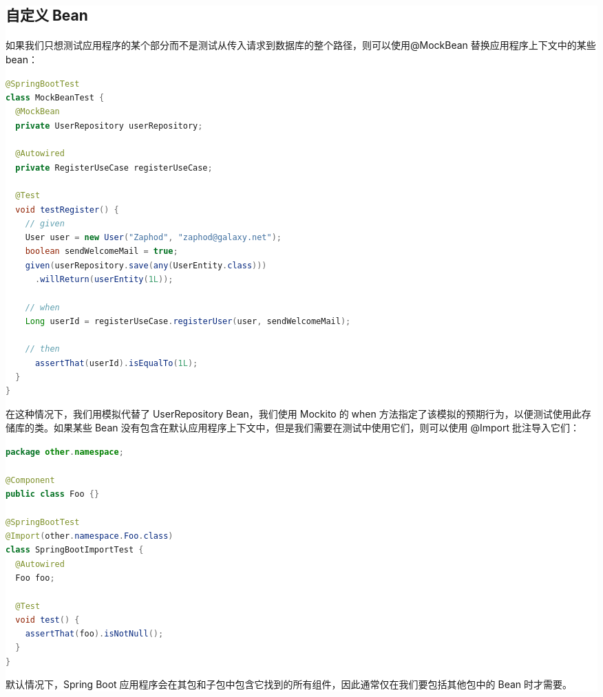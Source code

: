 ## 自定义 Bean

如果我们只想测试应用程序的某个部分而不是测试从传入请求到数据库的整个路径，则可以使用@MockBean 替换应用程序上下文中的某些 bean：

```java
@SpringBootTest
class MockBeanTest {
  @MockBean
  private UserRepository userRepository;

  @Autowired
  private RegisterUseCase registerUseCase;

  @Test
  void testRegister() {
    // given
    User user = new User("Zaphod", "zaphod@galaxy.net");
    boolean sendWelcomeMail = true;
    given(userRepository.save(any(UserEntity.class)))
      .willReturn(userEntity(1L));

    // when
    Long userId = registerUseCase.registerUser(user, sendWelcomeMail);

    // then
      assertThat(userId).isEqualTo(1L);
  }
}
```

在这种情况下，我们用模拟代替了 UserRepository Bean，我们使用 Mockito 的 when 方法指定了该模拟的预期行为，以便测试使用此存储库的类。如果某些 Bean 没有包含在默认应用程序上下文中，但是我们需要在测试中使用它们，则可以使用 @Import 批注导入它们：

```java
package other.namespace;

@Component
public class Foo {}

@SpringBootTest
@Import(other.namespace.Foo.class)
class SpringBootImportTest {
  @Autowired
  Foo foo;

  @Test
  void test() {
    assertThat(foo).isNotNull();
  }
}
```

默认情况下，Spring Boot 应用程序会在其包和子包中包含它找到的所有组件，因此通常仅在我们要包括其他包中的 Bean 时才需要。
